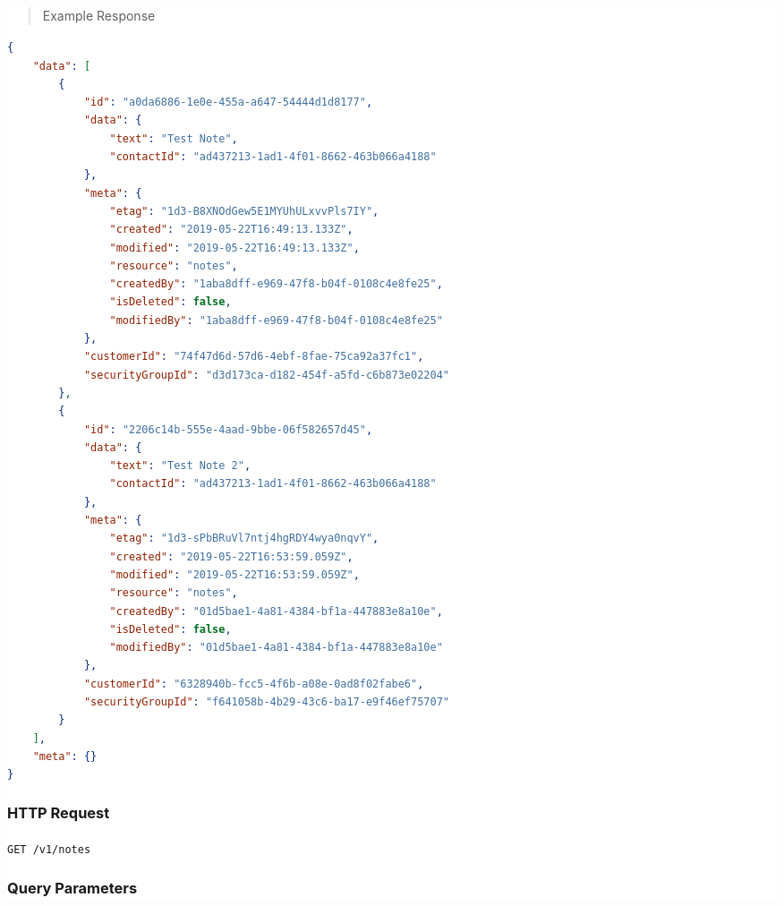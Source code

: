 > Example Response

```json
{
	"data": [
		{
			"id": "a0da6886-1e0e-455a-a647-54444d1d8177",
			"data": {
				"text": "Test Note",
				"contactId": "ad437213-1ad1-4f01-8662-463b066a4188"
			},
			"meta": {
				"etag": "1d3-B8XNOdGew5E1MYUhULxvvPls7IY",
				"created": "2019-05-22T16:49:13.133Z",
				"modified": "2019-05-22T16:49:13.133Z",
				"resource": "notes",
				"createdBy": "1aba8dff-e969-47f8-b04f-0108c4e8fe25",
				"isDeleted": false,
				"modifiedBy": "1aba8dff-e969-47f8-b04f-0108c4e8fe25"
			},
			"customerId": "74f47d6d-57d6-4ebf-8fae-75ca92a37fc1",
			"securityGroupId": "d3d173ca-d182-454f-a5fd-c6b873e02204"
		},
		{
			"id": "2206c14b-555e-4aad-9bbe-06f582657d45",
			"data": {
				"text": "Test Note 2",
				"contactId": "ad437213-1ad1-4f01-8662-463b066a4188"
			},
			"meta": {
				"etag": "1d3-sPbBRuVl7ntj4hgRDY4wya0nqvY",
				"created": "2019-05-22T16:53:59.059Z",
				"modified": "2019-05-22T16:53:59.059Z",
				"resource": "notes",
				"createdBy": "01d5bae1-4a81-4384-bf1a-447883e8a10e",
				"isDeleted": false,
				"modifiedBy": "01d5bae1-4a81-4384-bf1a-447883e8a10e"
			},
			"customerId": "6328940b-fcc5-4f6b-a08e-0ad8f02fabe6",
			"securityGroupId": "f641058b-4b29-43c6-ba17-e9f46ef75707"
		}
	],
	"meta": {}
}
```

### HTTP Request

`GET /v1/notes`

### Query Parameters
